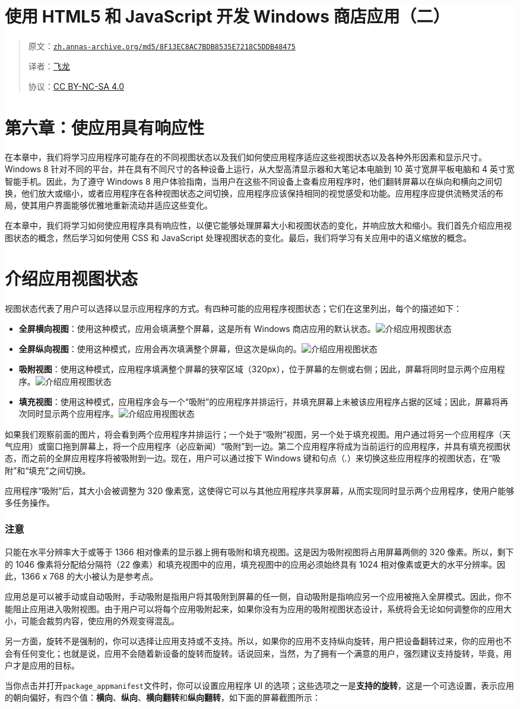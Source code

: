 # 使用 HTML5 和 JavaScript 开发 Windows 商店应用（二）

> 原文：[`zh.annas-archive.org/md5/8F13EC8AC7BDB8535E7218C5DDB48475`](https://zh.annas-archive.org/md5/8F13EC8AC7BDB8535E7218C5DDB48475)
> 
> 译者：[飞龙](https://github.com/wizardforcel)
> 
> 协议：[CC BY-NC-SA 4.0](http://creativecommons.org/licenses/by-nc-sa/4.0/)

# 第六章：使应用具有响应性

在本章中，我们将学习应用程序可能存在的不同视图状态以及我们如何使应用程序适应这些视图状态以及各种外形因素和显示尺寸。Windows 8 针对不同的平台，并在具有不同尺寸的各种设备上运行，从大型高清显示器和大笔记本电脑到 10 英寸宽屏平板电脑和 4 英寸宽智能手机。因此，为了遵守 Windows 8 用户体验指南，当用户在这些不同设备上查看应用程序时，他们翻转屏幕以在纵向和横向之间切换，他们放大或缩小，或者应用程序在各种视图状态之间切换，应用程序应该保持相同的视觉感受和功能。应用程序应提供流畅灵活的布局，使其用户界面能够优雅地重新流动并适应这些变化。

在本章中，我们将学习如何使应用程序具有响应性，以便它能够处理屏幕大小和视图状态的变化，并响应放大和缩小。我们首先介绍应用视图状态的概念，然后学习如何使用 CSS 和 JavaScript 处理视图状态的变化。最后，我们将学习有关应用中的语义缩放的概念。

# 介绍应用视图状态

视图状态代表了用户可以选择以显示应用程序的方式。有四种可能的应用程序视图状态；它们在这里列出，每个的描述如下：

+   **全屏横向视图**：使用这种模式，应用会填满整个屏幕，这是所有 Windows 商店应用的默认状态。![介绍应用视图状态](https://github.com/OpenDocCN/freelearn-js-pt2-zh/raw/master/docs/dev-win-store-app-h5-js/img/7102EN_06_01.jpg)

+   **全屏纵向视图**：使用这种模式，应用会再次填满整个屏幕，但这次是纵向的。![介绍应用视图状态](https://github.com/OpenDocCN/freelearn-js-pt2-zh/raw/master/docs/dev-win-store-app-h5-js/img/7102EN_06_02.jpg)

+   **吸附视图**：使用这种模式，应用程序填满整个屏幕的狭窄区域（320px），位于屏幕的左侧或右侧；因此，屏幕将同时显示两个应用程序。![介绍应用视图状态](https://github.com/OpenDocCN/freelearn-js-pt2-zh/raw/master/docs/dev-win-store-app-h5-js/img/7102EN_06_03.jpg)

+   **填充视图**：使用这种模式，应用程序会与一个“吸附”的应用程序并排运行，并填充屏幕上未被该应用程序占据的区域；因此，屏幕将再次同时显示两个应用程序。![介绍应用视图状态](https://github.com/OpenDocCN/freelearn-js-pt2-zh/raw/master/docs/dev-win-store-app-h5-js/img/7102EN_06_04.jpg)

如果我们观察前面的图片，将会看到两个应用程序并排运行；一个处于“吸附”视图，另一个处于填充视图。用户通过将另一个应用程序（天气应用）或窗口拖到屏幕上，将一个应用程序（必应新闻）“吸附”到一边。第二个应用程序将成为当前运行的应用程序，并具有填充视图状态，而之前的全屏应用程序将被吸附到一边。现在，用户可以通过按下 Windows 键和句点（*.*）来切换这些应用程序的视图状态，在“吸附”和“填充”之间切换。

应用程序“吸附”后，其大小会被调整为 320 像素宽，这使得它可以与其他应用程序共享屏幕，从而实现同时显示两个应用程序，使用户能够多任务操作。

### 注意

只能在水平分辨率大于或等于 1366 相对像素的显示器上拥有吸附和填充视图。这是因为吸附视图将占用屏幕两侧的 320 像素。所以，剩下的 1046 像素将分配给分隔符（22 像素）和填充视图中的应用，填充视图中的应用必须始终具有 1024 相对像素或更大的水平分辨率。因此，1366 x 768 的大小被认为是参考点。

应用总是可以被手动或自动吸附，手动吸附是指用户将其吸附到屏幕的任一侧，自动吸附是指响应另一个应用被拖入全屏模式。因此，你不能阻止应用进入吸附视图。由于用户可以将每个应用吸附起来，如果你没有为应用的吸附视图状态设计，系统将会无论如何调整你的应用大小，可能会裁剪内容，使应用的外观变得混乱。

另一方面，旋转不是强制的，你可以选择让应用支持或不支持。所以，如果你的应用不支持纵向旋转，用户把设备翻转过来，你的应用也不会有任何变化；也就是说，应用不会随着新设备的旋转而旋转。话说回来，当然，为了拥有一个满意的用户，强烈建议支持旋转，毕竟，用户才是应用的目标。

当你点击并打开`package_appmanifest`文件时，你可以设置应用程序 UI 的选项；这些选项之一是**支持的旋转**，这是一个可选设置，表示应用的朝向偏好，有四个值：**横向**、**纵向**、**横向翻转**和**纵向翻转**，如下面的屏幕截图所示：
